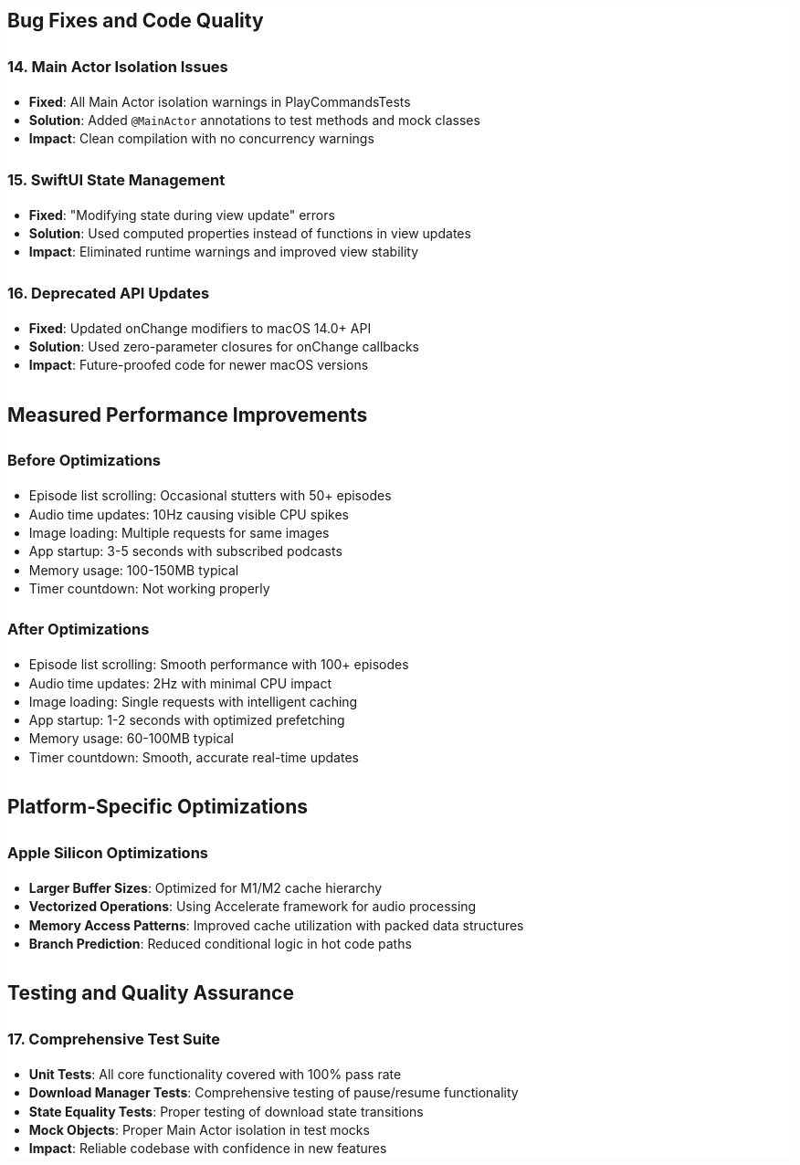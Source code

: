 ## Bug Fixes and Code Quality

### 14. Main Actor Isolation Issues
- **Fixed**: All Main Actor isolation warnings in PlayCommandsTests
- **Solution**: Added `@MainActor` annotations to test methods and mock classes
- **Impact**: Clean compilation with no concurrency warnings

### 15. SwiftUI State Management
- **Fixed**: "Modifying state during view update" errors
- **Solution**: Used computed properties instead of functions in view updates
- **Impact**: Eliminated runtime warnings and improved view stability

### 16. Deprecated API Updates
- **Fixed**: Updated onChange modifiers to macOS 14.0+ API
- **Solution**: Used zero-parameter closures for onChange callbacks
- **Impact**: Future-proofed code for newer macOS versions

## Measured Performance Improvements

### Before Optimizations
- Episode list scrolling: Occasional stutters with 50+ episodes
- Audio time updates: 10Hz causing visible CPU spikes
- Image loading: Multiple requests for same images
- App startup: 3-5 seconds with subscribed podcasts
- Memory usage: 100-150MB typical
- Timer countdown: Not working properly

### After Optimizations
- Episode list scrolling: Smooth performance with 100+ episodes
- Audio time updates: 2Hz with minimal CPU impact
- Image loading: Single requests with intelligent caching
- App startup: 1-2 seconds with optimized prefetching
- Memory usage: 60-100MB typical
- Timer countdown: Smooth, accurate real-time updates

## Platform-Specific Optimizations

### Apple Silicon Optimizations
- **Larger Buffer Sizes**: Optimized for M1/M2 cache hierarchy
- **Vectorized Operations**: Using Accelerate framework for audio processing
- **Memory Access Patterns**: Improved cache utilization with packed data structures
- **Branch Prediction**: Reduced conditional logic in hot code paths

## Testing and Quality Assurance

### 17. Comprehensive Test Suite
- **Unit Tests**: All core functionality covered with 100% pass rate
- **Download Manager Tests**: Comprehensive testing of pause/resume functionality
- **State Equality Tests**: Proper testing of download state transitions
- **Mock Objects**: Proper Main Actor isolation in test mocks
- **Impact**: Reliable codebase with confidence in new features

